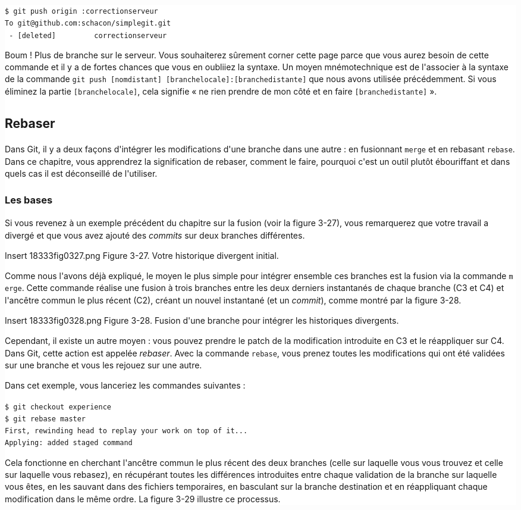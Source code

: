 	$ git push origin :correctionserveur
	To git@github.com:schacon/simplegit.git
	 - [deleted]         correctionserveur

Boum !
Plus de branche sur le serveur.
Vous souhaiterez sûrement corner cette page parce que vous aurez besoin de cette commande et il y a de fortes chances que vous en oubliiez la syntaxe.
Un moyen mnémotechnique est de l'associer à la syntaxe de la commande `git push [nomdistant] [branchelocale]:[branchedistante]` que nous avons utilisée précédemment.
Si vous éliminez la partie `[branchelocale]`, cela signifie « ne rien prendre de mon côté et en faire `[branchedistante]` ».

## Rebaser ##

Dans Git, il y a deux façons d'intégrer les modifications d'une branche dans une autre : en fusionnant `merge` et en rebasant `rebase`.
Dans ce chapitre, vous apprendrez la signification de rebaser, comment le faire, pourquoi c'est un outil plutôt ébouriffant et dans quels cas il est déconseillé de l'utiliser.


### Les bases ###

Si vous revenez à un exemple précédent du chapitre sur la fusion (voir la figure 3-27), vous remarquerez que votre travail a divergé et que vous avez ajouté des *commits* sur deux branches différentes.

Insert 18333fig0327.png
Figure 3-27. Votre historique divergent initial.

Comme nous l'avons déjà expliqué, le moyen le plus simple pour intégrer ensemble ces branches est la fusion via la commande `merge`.
Cette commande réalise une fusion à trois branches entre les deux derniers instantanés de chaque branche (C3 et C4) et l'ancêtre commun le plus récent (C2), créant un nouvel instantané (et un *commit*), comme montré par la figure 3-28.

Insert 18333fig0328.png
Figure 3-28. Fusion d'une branche pour intégrer les historiques divergents.

Cependant, il existe un autre moyen : vous pouvez prendre le patch de la modification introduite en C3 et le réappliquer sur C4.
Dans Git, cette action est appelée _rebaser_.
Avec la commande `rebase`, vous prenez toutes les modifications qui ont été validées sur une branche et vous les rejouez sur une autre.

Dans cet exemple, vous lanceriez les commandes suivantes :

	$ git checkout experience
	$ git rebase master
	First, rewinding head to replay your work on top of it...
	Applying: added staged command

Cela fonctionne en cherchant l'ancêtre commun le plus récent des deux branches (celle sur laquelle vous vous trouvez et celle sur laquelle vous rebasez), en récupérant toutes les différences introduites entre chaque validation de la branche sur laquelle vous êtes, en les sauvant dans des fichiers temporaires, en basculant sur la branche destination et en réappliquant chaque modification dans le même ordre.
La figure 3-29 illustre ce processus.
